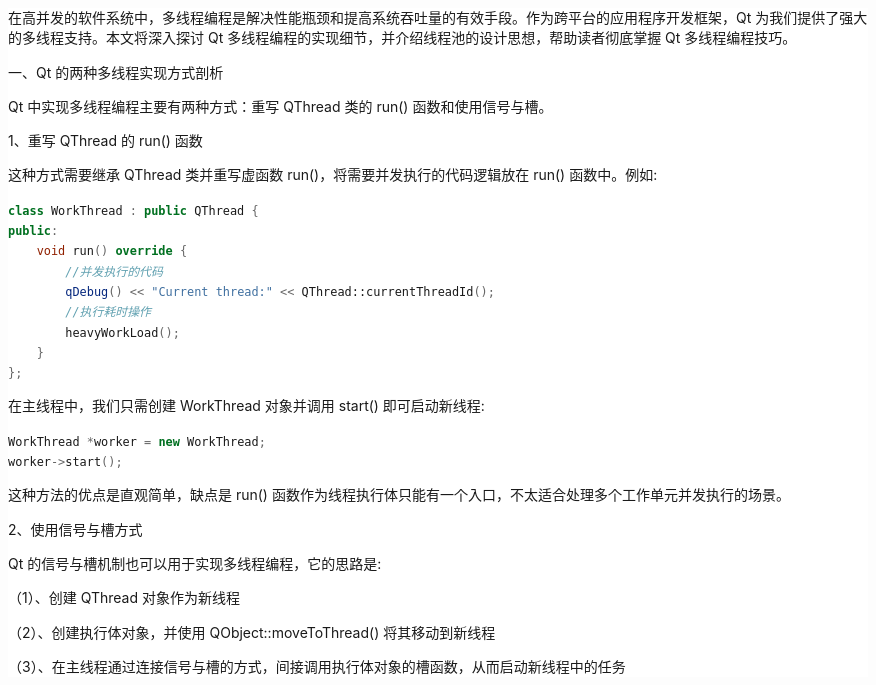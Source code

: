 在高并发的软件系统中，多线程编程是解决性能瓶颈和提高系统吞吐量的有效手段。作为跨平台的应用程序开发框架，Qt 为我们提供了强大的多线程支持。本文将深入探讨 Qt 多线程编程的实现细节，并介绍线程池的设计思想，帮助读者彻底掌握 Qt 多线程编程技巧。

一、Qt 的两种多线程实现方式剖析

Qt 中实现多线程编程主要有两种方式：重写 QThread 类的 run() 函数和使用信号与槽。

1、重写 QThread 的 run() 函数

这种方式需要继承 QThread 类并重写虚函数 run()，将需要并发执行的代码逻辑放在 run() 函数中。例如:

```c++
class WorkThread : public QThread {
public:
    void run() override {
        //并发执行的代码
        qDebug() << "Current thread:" << QThread::currentThreadId();
        //执行耗时操作
        heavyWorkLoad();
    }
};
```

在主线程中，我们只需创建 WorkThread 对象并调用 start() 即可启动新线程:

```c++
WorkThread *worker = new WorkThread;
worker->start();
```

这种方法的优点是直观简单，缺点是 run() 函数作为线程执行体只能有一个入口，不太适合处理多个工作单元并发执行的场景。

2、使用信号与槽方式

Qt 的信号与槽机制也可以用于实现多线程编程，它的思路是:

（1）、创建 QThread 对象作为新线程

（2）、创建执行体对象，并使用 QObject::moveToThread() 将其移动到新线程

（3）、在主线程通过连接信号与槽的方式，间接调用执行体对象的槽函数，从而启动新线程中的任务
